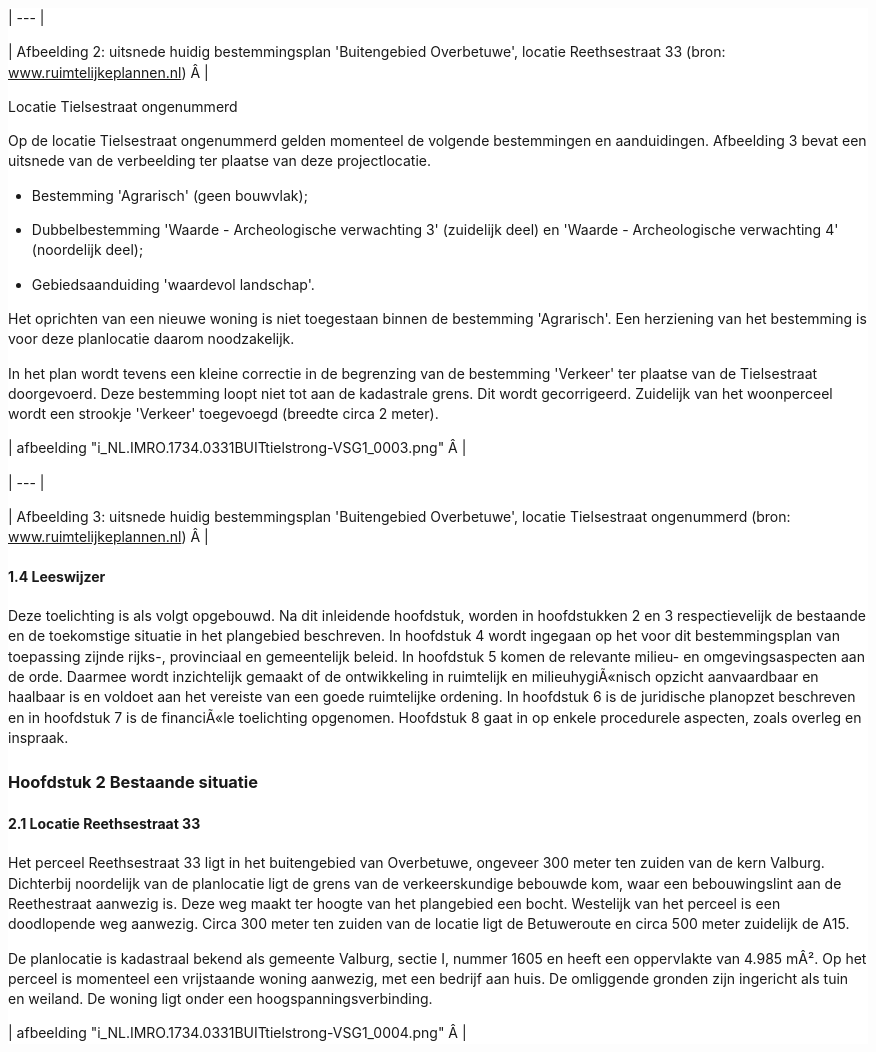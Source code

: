 | --- |

| Afbeelding 2: uitsnede huidig bestemmingsplan 'Buitengebied Overbetuwe', locatie Reethsestraat 33 (bron: www.ruimtelijkeplannen.nl)   Â |

Locatie Tielsestraat ongenummerd

Op de locatie Tielsestraat ongenummerd gelden momenteel de volgende bestemmingen en aanduidingen. Afbeelding 3 bevat een uitsnede van de verbeelding ter plaatse van deze projectlocatie.

* Bestemming 'Agrarisch' (geen bouwvlak);

* Dubbelbestemming 'Waarde \- Archeologische verwachting 3' (zuidelijk deel) en 'Waarde \- Archeologische verwachting 4' (noordelijk deel);

* Gebiedsaanduiding 'waardevol landschap'.

Het oprichten van een nieuwe woning is niet toegestaan binnen de bestemming 'Agrarisch'. Een herziening van het bestemming is voor deze planlocatie daarom noodzakelijk.

In het plan wordt tevens een kleine correctie in de begrenzing van de bestemming 'Verkeer' ter plaatse van de Tielsestraat doorgevoerd. Deze bestemming loopt niet tot aan de kadastrale grens. Dit wordt gecorrigeerd. Zuidelijk van het woonperceel wordt een strookje 'Verkeer' toegevoegd (breedte circa 2 meter).

| afbeelding "i_NL.IMRO.1734.0331BUITtielstrong-VSG1_0003.png"      Â |

| --- |

| Afbeelding 3: uitsnede huidig bestemmingsplan 'Buitengebied Overbetuwe', locatie Tielsestraat ongenummerd (bron: www.ruimtelijkeplannen.nl)   Â |

#### 1\.4 Leeswijzer

Deze toelichting is als volgt opgebouwd. Na dit inleidende hoofdstuk, worden in hoofdstukken 2 en 3 respectievelijk de bestaande en de toekomstige situatie in het plangebied beschreven. In hoofdstuk 4 wordt ingegaan op het voor dit bestemmingsplan van toepassing zijnde rijks\-, provinciaal en gemeentelijk beleid. In hoofdstuk 5 komen de relevante milieu\- en omgevingsaspecten aan de orde. Daarmee wordt inzichtelijk gemaakt of de ontwikkeling in ruimtelijk en milieuhygiÃ«nisch opzicht aanvaardbaar en haalbaar is en voldoet aan het vereiste van een goede ruimtelijke ordening. In hoofdstuk 6 is de juridische planopzet beschreven en in hoofdstuk 7 is de financiÃ«le toelichting opgenomen. Hoofdstuk 8 gaat in op enkele procedurele aspecten, zoals overleg en inspraak.

### Hoofdstuk 2 Bestaande situatie

#### 2\.1 Locatie Reethsestraat 33

Het perceel Reethsestraat 33 ligt in het buitengebied van Overbetuwe, ongeveer 300 meter ten zuiden van de kern Valburg. Dichterbij noordelijk van de planlocatie ligt de grens van de verkeerskundige bebouwde kom, waar een bebouwingslint aan de Reethestraat aanwezig is. Deze weg maakt ter hoogte van het plangebied een bocht. Westelijk van het perceel is een doodlopende weg aanwezig. Circa 300 meter ten zuiden van de locatie ligt de Betuweroute en circa 500 meter zuidelijk de A15\.

De planlocatie is kadastraal bekend als gemeente Valburg, sectie I, nummer 1605 en heeft een oppervlakte van 4\.985 mÂ². Op het perceel is momenteel een vrijstaande woning aanwezig, met een bedrijf aan huis. De omliggende gronden zijn ingericht als tuin en weiland. De woning ligt onder een hoogspanningsverbinding.

| afbeelding "i_NL.IMRO.1734.0331BUITtielstrong-VSG1_0004.png"      Â |
